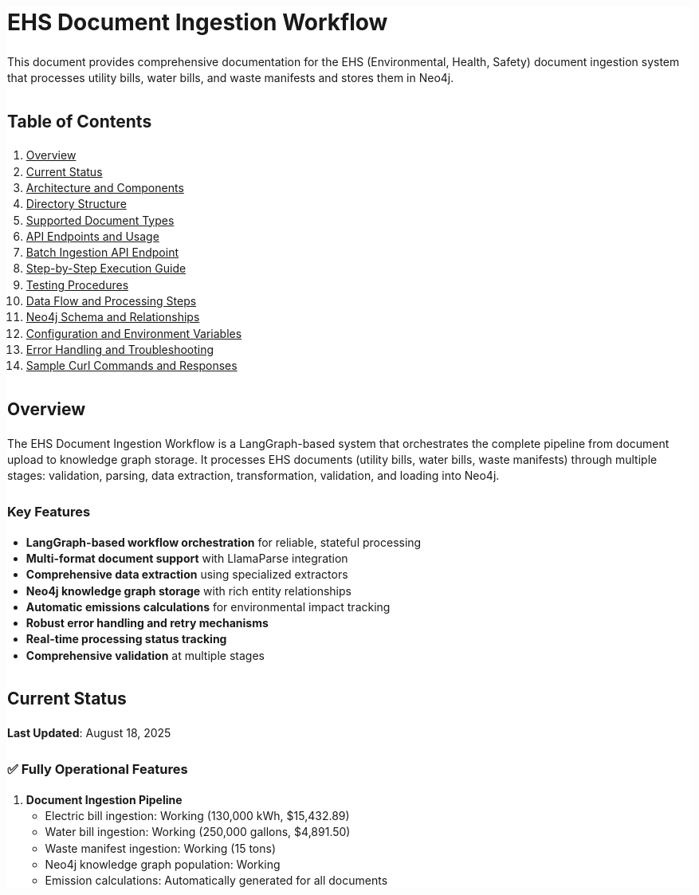 # EHS Document Ingestion Workflow

This document provides comprehensive documentation for the EHS (Environmental, Health, Safety) document ingestion system that processes utility bills, water bills, and waste manifests and stores them in Neo4j.

## Table of Contents

1. [Overview](#overview)
2. [Current Status](#current-status)
3. [Architecture and Components](#architecture-and-components)
4. [Directory Structure](#directory-structure)
5. [Supported Document Types](#supported-document-types)
6. [API Endpoints and Usage](#api-endpoints-and-usage)
7. [Batch Ingestion API Endpoint](#batch-ingestion-api-endpoint)
8. [Step-by-Step Execution Guide](#step-by-step-execution-guide)
9. [Testing Procedures](#testing-procedures)
10. [Data Flow and Processing Steps](#data-flow-and-processing-steps)
11. [Neo4j Schema and Relationships](#neo4j-schema-and-relationships)
12. [Configuration and Environment Variables](#configuration-and-environment-variables)
13. [Error Handling and Troubleshooting](#error-handling-and-troubleshooting)
14. [Sample Curl Commands and Responses](#sample-curl-commands-and-responses)

## Overview

The EHS Document Ingestion Workflow is a LangGraph-based system that orchestrates the complete pipeline from document upload to knowledge graph storage. It processes EHS documents (utility bills, water bills, waste manifests) through multiple stages: validation, parsing, data extraction, transformation, validation, and loading into Neo4j.

### Key Features

- **LangGraph-based workflow orchestration** for reliable, stateful processing
- **Multi-format document support** with LlamaParse integration
- **Comprehensive data extraction** using specialized extractors
- **Neo4j knowledge graph storage** with rich entity relationships
- **Automatic emissions calculations** for environmental impact tracking
- **Robust error handling and retry mechanisms**
- **Real-time processing status tracking**
- **Comprehensive validation** at multiple stages

## Current Status

**Last Updated**: August 18, 2025

### ✅ Fully Operational Features

1. **Document Ingestion Pipeline**
   - Electric bill ingestion: Working (130,000 kWh, $15,432.89)
   - Water bill ingestion: Working (250,000 gallons, $4,891.50)
   - Waste manifest ingestion: Working (15 tons)
   - Neo4j knowledge graph population: Working
   - Emission calculations: Automatically generated for all documents
